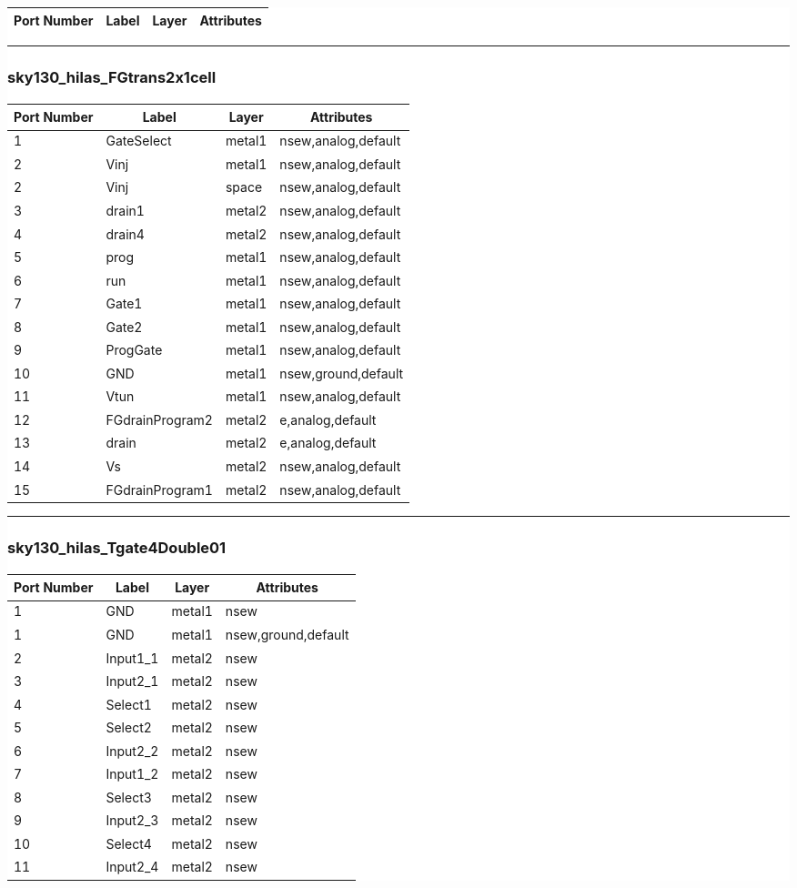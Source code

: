 | Port Number          | Label                | Layer                | Attributes           |
|----------------------|----------------------|----------------------|----------------------|


___
### sky130\_hilas\_FGtrans2x1cell

| Port Number          | Label                | Layer                | Attributes           |
|----------------------|----------------------|----------------------|----------------------|
| 1                    | GateSelect           | metal1               | nsew,analog,default  |
| 2                    | Vinj                 | metal1               | nsew,analog,default  |
| 2                    | Vinj                 | space                | nsew,analog,default  |
| 3                    | drain1               | metal2               | nsew,analog,default  |
| 4                    | drain4               | metal2               | nsew,analog,default  |
| 5                    | prog                 | metal1               | nsew,analog,default  |
| 6                    | run                  | metal1               | nsew,analog,default  |
| 7                    | Gate1                | metal1               | nsew,analog,default  |
| 8                    | Gate2                | metal1               | nsew,analog,default  |
| 9                    | ProgGate             | metal1               | nsew,analog,default  |
| 10                   | GND                  | metal1               | nsew,ground,default  |
| 11                   | Vtun                 | metal1               | nsew,analog,default  |
| 12                   | FGdrainProgram2      | metal2               | e,analog,default     |
| 13                   | drain                | metal2               | e,analog,default     |
| 14                   | Vs                   | metal2               | nsew,analog,default  |
| 15                   | FGdrainProgram1      | metal2               | nsew,analog,default  |


___
### sky130\_hilas\_Tgate4Double01

| Port Number          | Label                | Layer                | Attributes           |
|----------------------|----------------------|----------------------|----------------------|
| 1                    | GND                  | metal1               | nsew                 |
| 1                    | GND                  | metal1               | nsew,ground,default  |
| 2                    | Input1_1             | metal2               | nsew                 |
| 3                    | Input2_1             | metal2               | nsew                 |
| 4                    | Select1              | metal2               | nsew                 |
| 5                    | Select2              | metal2               | nsew                 |
| 6                    | Input2_2             | metal2               | nsew                 |
| 7                    | Input1_2             | metal2               | nsew                 |
| 8                    | Select3              | metal2               | nsew                 |
| 9                    | Input2_3             | metal2               | nsew                 |
| 10                   | Select4              | metal2               | nsew                 |
| 11                   | Input2_4             | metal2               | nsew                 |
